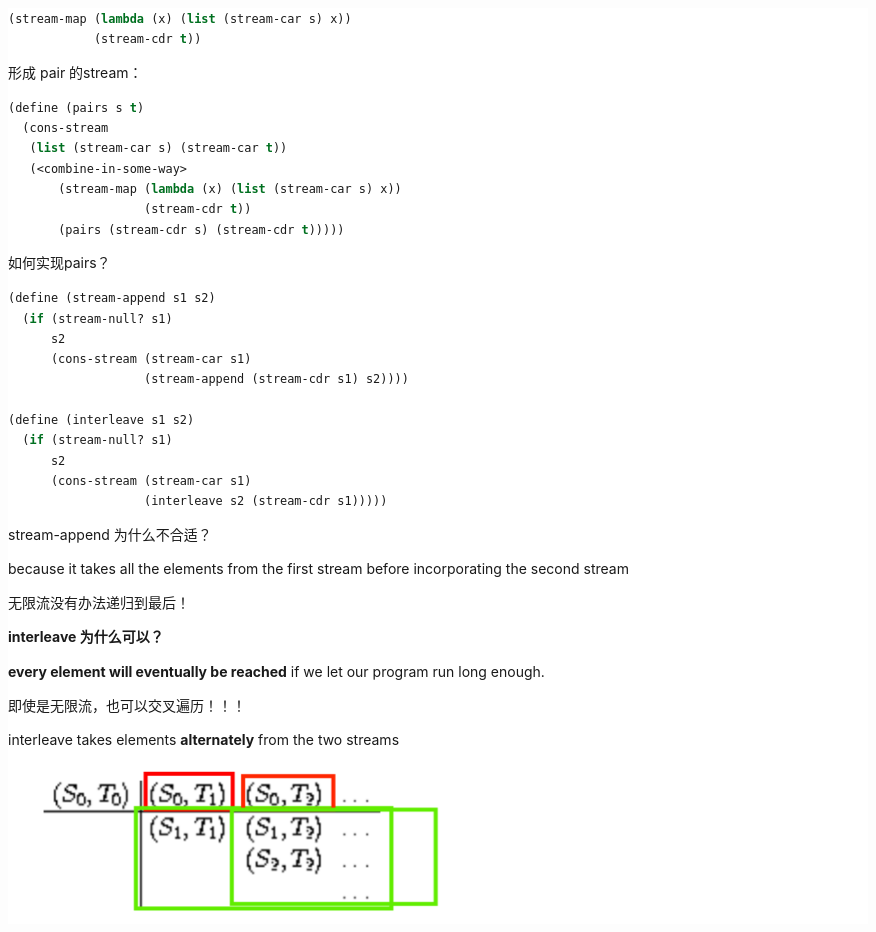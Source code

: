 ```lisp
(stream-map (lambda (x) (list (stream-car s) x))
            (stream-cdr t))
```



形成 pair 的stream：

```lisp
(define (pairs s t)
  (cons-stream
   (list (stream-car s) (stream-car t))
   (<combine-in-some-way>
       (stream-map (lambda (x) (list (stream-car s) x))
                   (stream-cdr t))
       (pairs (stream-cdr s) (stream-cdr t)))))
```



如何实现pairs？

```lisp
(define (stream-append s1 s2)
  (if (stream-null? s1)
      s2
      (cons-stream (stream-car s1)
                   (stream-append (stream-cdr s1) s2))))

(define (interleave s1 s2)
  (if (stream-null? s1)
      s2
      (cons-stream (stream-car s1)
                   (interleave s2 (stream-cdr s1)))))
```



stream-append 为什么不合适？

because it takes all the elements from the first stream before incorporating the second stream

无限流没有办法递归到最后！

**interleave 为什么可以？**

**every element will eventually be reached** if we let our program run long enough.

即使是无限流，也可以交叉遍历！！！

interleave takes elements **alternately** from the two streams

<img src="3-5.assets/image-20240307180807816.png" alt="image-20240307180807816" style="zoom:67%;" />
